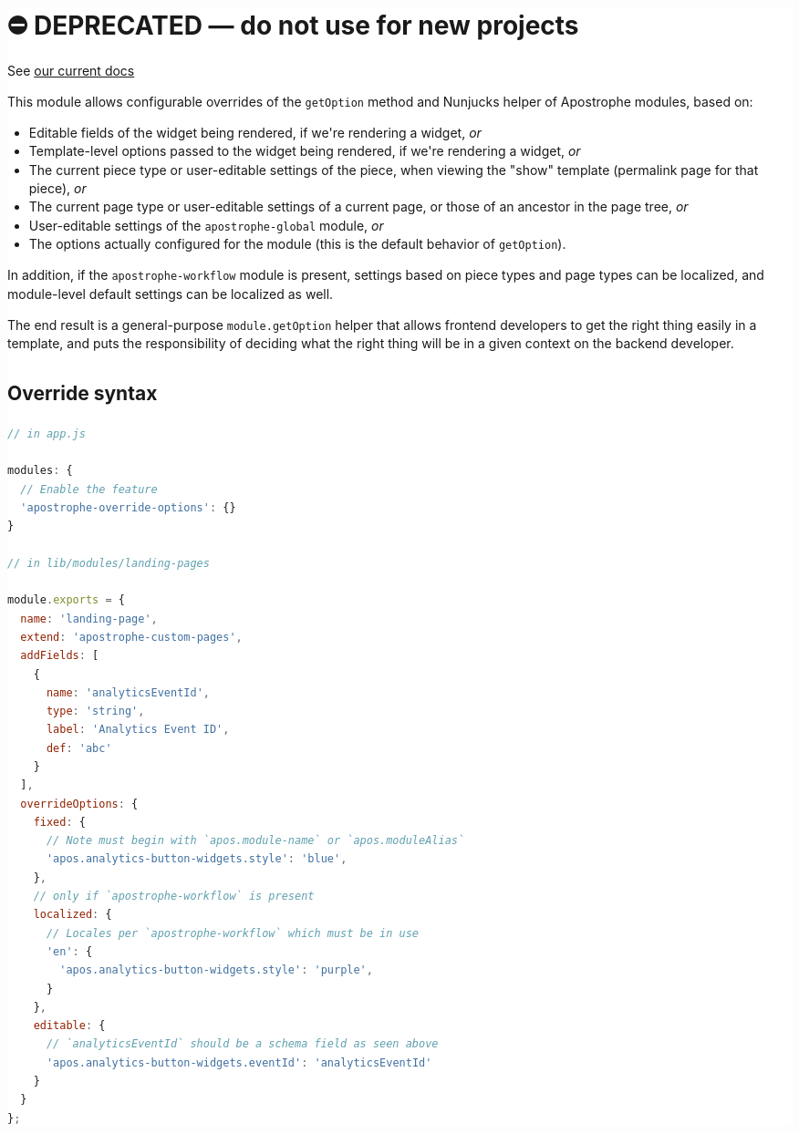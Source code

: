 # ⛔️ **DEPRECATED** — do not use for new projects

See [our current docs](https://docs.apostrophecms.org/)

This module allows configurable overrides of the `getOption` method and Nunjucks helper of Apostrophe modules, based on:

* Editable fields of the widget being rendered, if we're rendering a widget, *or*
* Template-level options passed to the widget being rendered, if we're rendering a widget, *or*
* The current piece type or user-editable settings of the piece, when viewing the "show" template (permalink page for that piece), *or*
* The current page type or user-editable settings of a current page, or those of an ancestor in the page tree, *or*
* User-editable settings of the `apostrophe-global` module, *or*
* The options actually configured for the module (this is the default behavior of `getOption`).

In addition, if the `apostrophe-workflow` module is present, settings based on piece types and page types can be localized, and module-level default settings can be localized as well.

The end result is a general-purpose `module.getOption` helper that allows frontend developers to get the right thing easily in a template, and puts the responsibility of deciding what the right thing will be in a given context on the backend developer.

## Override syntax

```javascript
// in app.js

modules: {
  // Enable the feature
  'apostrophe-override-options': {}
}

// in lib/modules/landing-pages

module.exports = {
  name: 'landing-page',
  extend: 'apostrophe-custom-pages',
  addFields: [
    {
      name: 'analyticsEventId',
      type: 'string',
      label: 'Analytics Event ID',
      def: 'abc'
    }
  ],
  overrideOptions: {
    fixed: {
      // Note must begin with `apos.module-name` or `apos.moduleAlias`
      'apos.analytics-button-widgets.style': 'blue',
    },
    // only if `apostrophe-workflow` is present
    localized: {
      // Locales per `apostrophe-workflow` which must be in use
      'en': {
        'apos.analytics-button-widgets.style': 'purple',
      }
    },
    editable: {
      // `analyticsEventId` should be a schema field as seen above
      'apos.analytics-button-widgets.eventId': 'analyticsEventId'
    }
  }
};
```